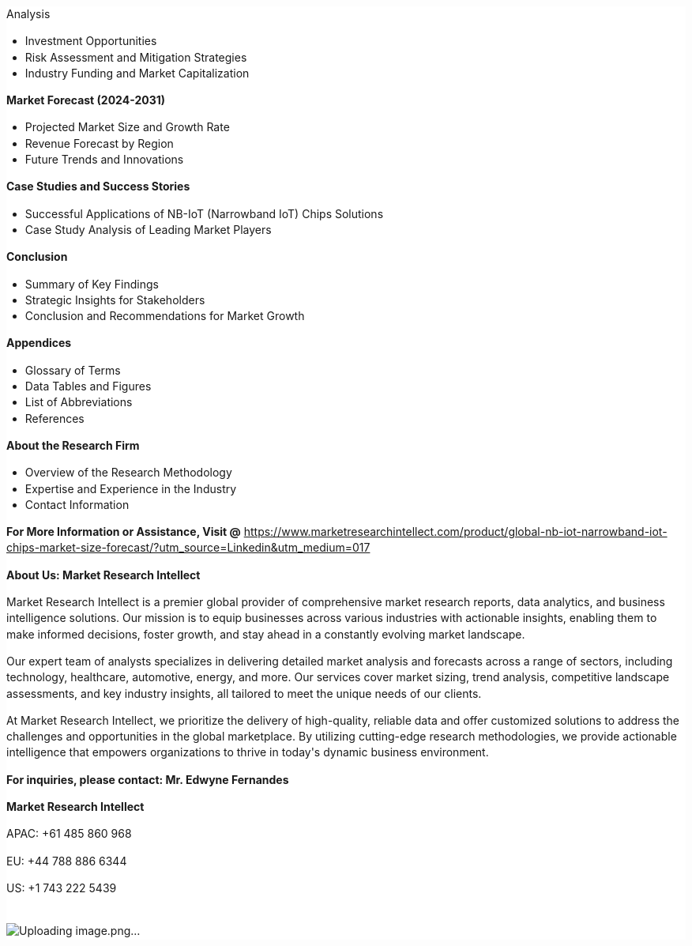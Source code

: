 Analysis</strong></p><ul><li>Investment Opportunities</li><li>Risk Assessment and Mitigation Strategies</li><li>Industry Funding and Market Capitalization</li></ul><p><strong>Market Forecast (2024-2031)</strong></p><ul><li>Projected Market Size and Growth Rate</li><li>Revenue Forecast by Region</li><li>Future Trends and Innovations</li></ul><p><strong>Case Studies and Success Stories</strong></p><ul><li>Successful Applications of NB-IoT (Narrowband IoT) Chips Solutions</li><li>Case Study Analysis of Leading Market Players</li></ul><p><strong>Conclusion</strong></p><ul><li>Summary of Key Findings</li><li>Strategic Insights for Stakeholders</li><li>Conclusion and Recommendations for Market Growth</li></ul><p><strong>Appendices</strong></p><ul><li>Glossary of Terms</li><li>Data Tables and Figures</li><li>List of Abbreviations</li><li>References</li></ul><p><strong>About the Research Firm</strong></p><ul><li>Overview of the Research Methodology</li><li>Expertise and Experience in the Industry</li><li>Contact Information</li></ul></div><div class="article-main__content" data-test-id="publishing-text-block"><p><span class="font-[700]"><strong>For More Information or Assistance, Visit @</strong>&nbsp;<a href="https://www.marketresearchintellect.com/product/global-nb-iot-narrowband-iot-chips-market-size-forecast/?utm_source=Linkedin&utm_medium=017">https://www.marketresearchintellect.com/product/global-nb-iot-narrowband-iot-chips-market-size-forecast/?utm_source=Linkedin&utm_medium=017</a></span></p><p><strong>About Us: Market Research Intellect</strong></p><p>Market Research Intellect is a premier global provider of comprehensive market research reports, data analytics, and business intelligence solutions. Our mission is to equip businesses across various industries with actionable insights, enabling them to make informed decisions, foster growth, and stay ahead in a constantly evolving market landscape.</p><p>Our expert team of analysts specializes in delivering detailed market analysis and forecasts across a range of sectors, including technology, healthcare, automotive, energy, and more. Our services cover market sizing, trend analysis, competitive landscape assessments, and key industry insights, all tailored to meet the unique needs of our clients.</p><p>At Market Research Intellect, we prioritize the delivery of high-quality, reliable data and offer customized solutions to address the challenges and opportunities in the global marketplace. By utilizing cutting-edge research methodologies, we provide actionable intelligence that empowers organizations to thrive in today's dynamic business environment.</p><p><strong>For inquiries, please contact: Mr. Edwyne Fernandes</strong></p><p><strong>Market Research Intellect</strong></p><p>APAC: +61 485 860 968</p><p>EU: +44 788 886 6344</p><p>US: +1 743 222 5439</p></div><div class="article-main__content" data-test-id="publishing-text-block">&nbsp;</div>
![Uploading image.png…]()
